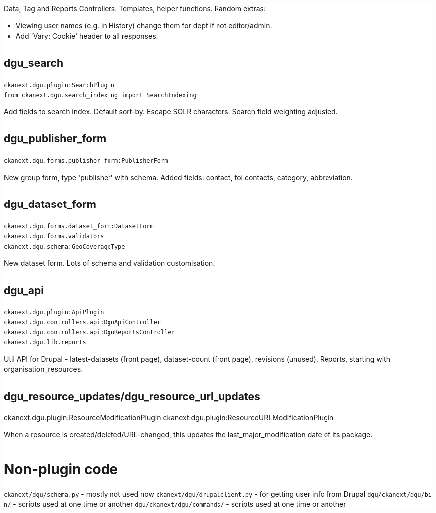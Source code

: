 Data, Tag and Reports Controllers. Templates, helper functions.
Random extras:

-   Viewing user names (e.g. in History) change them for dept if not editor/admin.
-   Add 'Vary: Cookie' header to all responses.

dgu\_search
-----------

    ckanext.dgu.plugin:SearchPlugin
    from ckanext.dgu.search_indexing import SearchIndexing

Add fields to search index. Default sort-by. Escape SOLR characters. Search field weighting adjusted.

dgu\_publisher\_form
--------------------

    ckanext.dgu.forms.publisher_form:PublisherForm

New group form, type 'publisher' with schema. Added fields: contact, foi contacts, category, abbreviation.

dgu\_dataset\_form
------------------

    ckanext.dgu.forms.dataset_form:DatasetForm
    ckanext.dgu.forms.validators
    ckanext.dgu.schema:GeoCoverageType

New dataset form. Lots of schema and validation customisation.

dgu\_api
--------

    ckanext.dgu.plugin:ApiPlugin
    ckanext.dgu.controllers.api:DguApiController
    ckanext.dgu.controllers.api:DguReportsController
    ckanext.dgu.lib.reports

Util API for Drupal - latest-datasets (front page), dataset-count (front page), revisions (unused).
Reports, starting with organisation\_resources.

dgu\_resource\_updates/dgu\_resource\_url\_updates
--------------------------------------------------

ckanext.dgu.plugin:ResourceModificationPlugin
ckanext.dgu.plugin:ResourceURLModificationPlugin

When a resource is created/deleted/URL-changed, this updates the last\_major\_modification date of its package.

Non-plugin code
===============

`ckanext/dgu/schema.py` - mostly not used now
`ckanext/dgu/drupalclient.py` - for getting user info from Drupal
`dgu/ckanext/dgu/bin/` - scripts used at one time or another
`dgu/ckanext/dgu/commands/` - scripts used at one time or another
